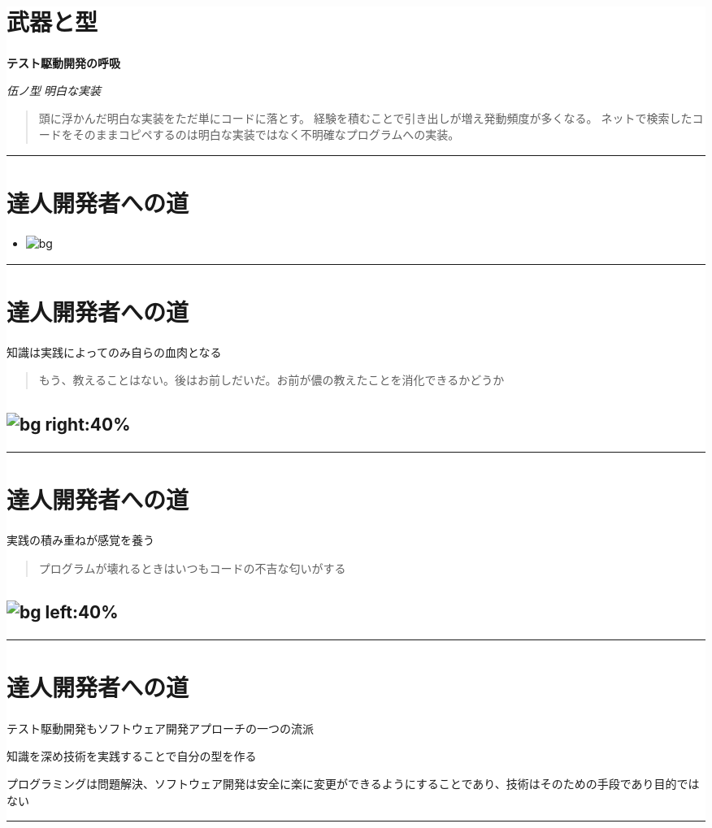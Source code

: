 
# 武器と型

**テスト駆動開発の呼吸**

_伍ノ型 明白な実装_

> 頭に浮かんだ明白な実装をただ単にコードに落とす。
> 経験を積むことで引き出しが増え発動頻度が多くなる。
> ネットで検索したコードをそのままコピペするのは明白な実装ではなく不明確なプログラムへの実装。

---

# 達人開発者への道



- ![bg](https://kimetu.work/wp-content/uploads/2020/04/%E5%86%A8%E5%B2%A1%E7%BE%A9%E5%8B%87_%E7%94%BB%E5%83%8F_2-624x1024.jpg)

---

# 達人開発者への道

知識は実践によってのみ自らの血肉となる

> もう、教えることはない。後はお前しだいだ。お前が儂の教えたことを消化できるかどうか

## ![bg right:40%](https://comic-yomu.biz/wp-content/uploads/2019/12/capture-20200213-130108-268x300.png)

---

# 達人開発者への道

実践の積み重ねが感覚を養う

> プログラムが壊れるときはいつもコードの不吉な匂いがする

## ![bg left:40%](https://livedoor.blogimg.jp/thedeb/imgs/b/c/bc5c9314.jpg)

---

# 達人開発者への道

テスト駆動開発もソフトウェア開発アプローチの一つの流派

知識を深め技術を実践することで自分の型を作る

プログラミングは問題解決、ソフトウェア開発は安全に楽に変更ができるようにすることであり、技術はそのための手段であり目的ではない

---